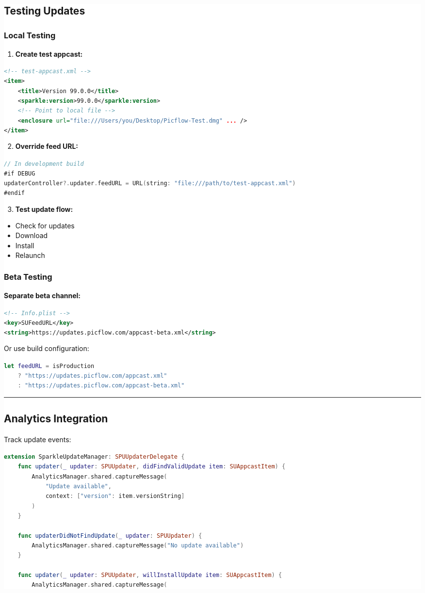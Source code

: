 
## Testing Updates

### Local Testing

1. **Create test appcast:**
```xml
<!-- test-appcast.xml -->
<item>
    <title>Version 99.0.0</title>
    <sparkle:version>99.0.0</sparkle:version>
    <!-- Point to local file -->
    <enclosure url="file:///Users/you/Desktop/Picflow-Test.dmg" ... />
</item>
```

2. **Override feed URL:**
```swift
// In development build
#if DEBUG
updaterController?.updater.feedURL = URL(string: "file:///path/to/test-appcast.xml")
#endif
```

3. **Test update flow:**
- Check for updates
- Download
- Install
- Relaunch

### Beta Testing

**Separate beta channel:**
```xml
<!-- Info.plist -->
<key>SUFeedURL</key>
<string>https://updates.picflow.com/appcast-beta.xml</string>
```

Or use build configuration:
```swift
let feedURL = isProduction 
    ? "https://updates.picflow.com/appcast.xml"
    : "https://updates.picflow.com/appcast-beta.xml"
```

---

## Analytics Integration

Track update events:

```swift
extension SparkleUpdateManager: SPUUpdaterDelegate {
    func updater(_ updater: SPUUpdater, didFindValidUpdate item: SUAppcastItem) {
        AnalyticsManager.shared.captureMessage(
            "Update available",
            context: ["version": item.versionString]
        )
    }
    
    func updaterDidNotFindUpdate(_ updater: SPUUpdater) {
        AnalyticsManager.shared.captureMessage("No update available")
    }
    
    func updater(_ updater: SPUUpdater, willInstallUpdate item: SUAppcastItem) {
        AnalyticsManager.shared.captureMessage(
```